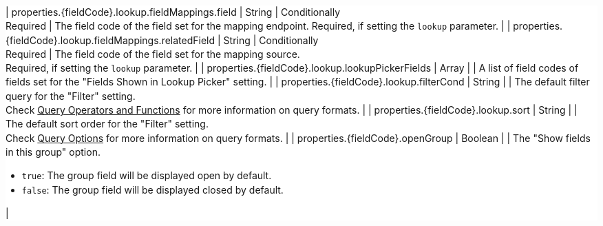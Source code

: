 | properties.{fieldCode}.lookup.fieldMappings.field            |      String      | Conditionally<br />Required | The field code of the field set for the mapping endpoint. Required, if setting the `lookup` parameter.                                                                                                                                                                                                                                                                                                                                                                                                                                                                                                                                                                                                                                                                                                                                                                          |
| properties.{fieldCode}.lookup.fieldMappings.relatedField     |      String      | Conditionally<br />Required | The field code of the field set for the mapping source.<br />Required, if setting the `lookup` parameter.                                                                                                                                                                                                                                                                                                                                                                                                                                                                                                                                                                                                                                                                                                                                                                       |
| properties.{fieldCode}.lookup.lookupPickerFields             |      Array       |                             | A list of field codes of fields set for the "Fields Shown in Lookup Picker" setting.                                                                                                                                                                                                                                                                                                                                                                                                                                                                                                                                                                                                                                                                                                                                                                                            |
| properties.{fieldCode}.lookup.filterCond                     |      String      |                             | The default filter query for the "Filter" setting.<br />Check [Query Operators and Functions](https://developer.kintone.io/hc/en-us/articles/360019245194#optfunc) for more information on query formats.                                                                                                                                                                                                                                                                                                                                                                                                                                                                                                                                                                                                                                                                       |
| properties.{fieldCode}.lookup.sort                           |      String      |                             | The default sort order for the "Filter" setting.<br />Check [Query Options](https://developer.kintone.io/hc/en-us/articles/360019245194#options) for more information on query formats.                                                                                                                                                                                                                                                                                                                                                                                                                                                                                                                                                                                                                                                                                         |
| properties.{fieldCode}.openGroup                             |     Boolean      |                             | The "Show fields in this group" option.<ul><li>`true`: The group field will be displayed open by default.</li><li>`false`: The group field will be displayed closed by default.</li></ul>                                                                                                                                                                                                                                                                                                                                                                                                                                                                                                                                                                                                                                                                                       |